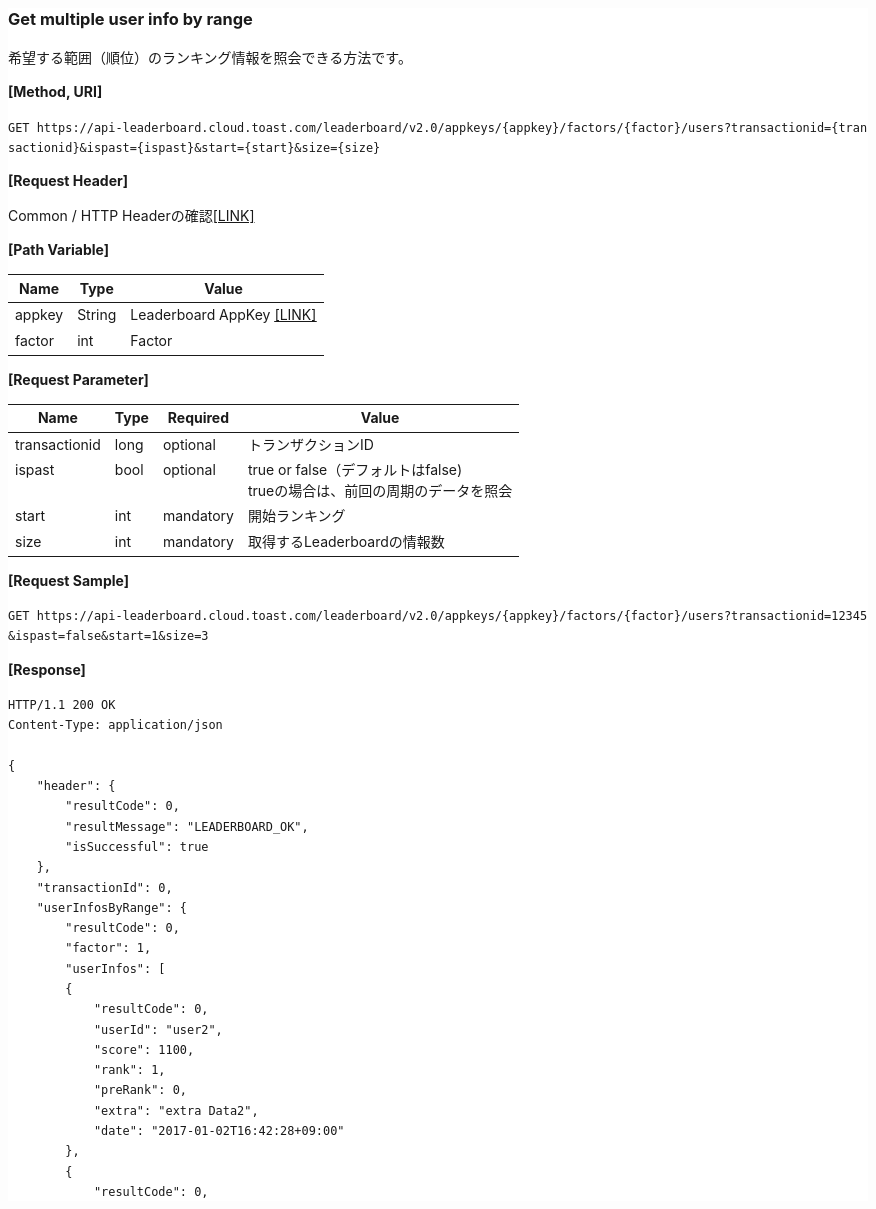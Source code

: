 ### Get multiple user info by range

希望する範囲（順位）のランキング情報を照会できる方法です。

**[Method, URI]**

```
GET https://api-leaderboard.cloud.toast.com/leaderboard/v2.0/appkeys/{appkey}/factors/{factor}/users?transactionid={transactionid}&ispast={ispast}&start={start}&size={size} 
```

**[Request Header]**

Common / HTTP Headerの確認[\[LINK\]](/Game/Leaderboard/ja/Developer%60s%20Guide/#common)

**[Path Variable]**

| Name | Type | Value |
| --- | --- | --- |
|appkey|	String|	Leaderboard AppKey [\[LINK\]](/Game/Leaderboard/ja/Developer%60s%20Guide/#appkey)|
|factor|	int|	Factor|

**[Request Parameter]**

| Name | Type | Required | Value |
| --- | --- | --- | --- |
| transactionid | long | optional | トランザクションID |
| ispast | bool | optional | true or false（デフォルトはfalse) <br> trueの場合は、前回の周期のデータを照会 |
| start | int | mandatory | 開始ランキング |
| size | int | mandatory | 取得するLeaderboardの情報数 |

**[Request Sample]**

```
GET https://api-leaderboard.cloud.toast.com/leaderboard/v2.0/appkeys/{appkey}/factors/{factor}/users?transactionid=12345&ispast=false&start=1&size=3
```

**[Response]**

```
HTTP/1.1 200 OK
Content-Type: application/json

{
	"header": {
		"resultCode": 0,
		"resultMessage": "LEADERBOARD_OK",
		"isSuccessful": true
	},
	"transactionId": 0,
	"userInfosByRange": {
		"resultCode": 0,
		"factor": 1,
		"userInfos": [
		{
			"resultCode": 0,
			"userId": "user2",
			"score": 1100,
			"rank": 1,
			"preRank": 0,
			"extra": "extra Data2",
			"date": "2017-01-02T16:42:28+09:00"
		},
		{
			"resultCode": 0,
```